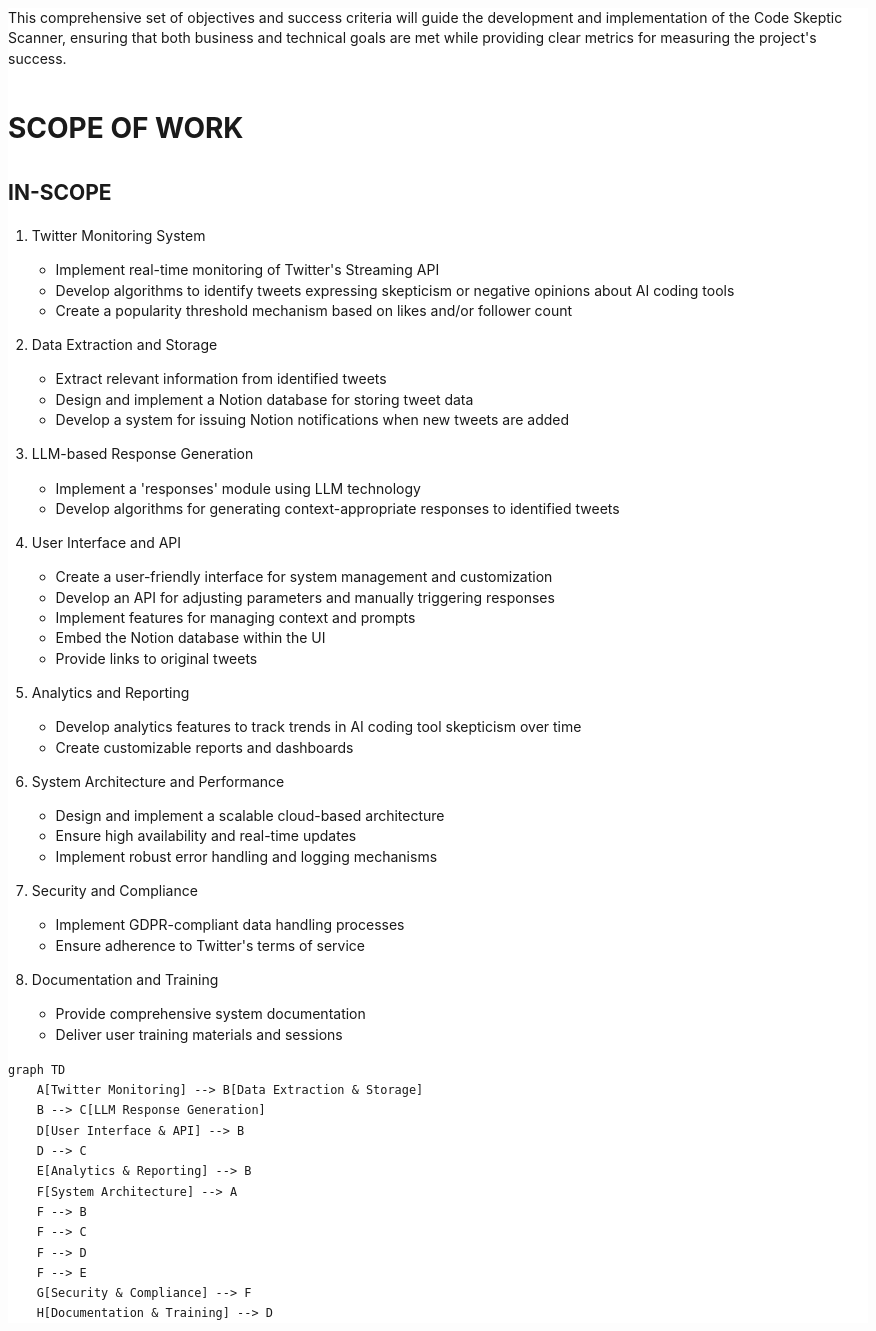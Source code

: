 This comprehensive set of objectives and success criteria will guide the development and implementation of the Code Skeptic Scanner, ensuring that both business and technical goals are met while providing clear metrics for measuring the project's success.

# SCOPE OF WORK

## IN-SCOPE

1. Twitter Monitoring System
   - Implement real-time monitoring of Twitter's Streaming API
   - Develop algorithms to identify tweets expressing skepticism or negative opinions about AI coding tools
   - Create a popularity threshold mechanism based on likes and/or follower count

2. Data Extraction and Storage
   - Extract relevant information from identified tweets
   - Design and implement a Notion database for storing tweet data
   - Develop a system for issuing Notion notifications when new tweets are added

3. LLM-based Response Generation
   - Implement a 'responses' module using LLM technology
   - Develop algorithms for generating context-appropriate responses to identified tweets

4. User Interface and API
   - Create a user-friendly interface for system management and customization
   - Develop an API for adjusting parameters and manually triggering responses
   - Implement features for managing context and prompts
   - Embed the Notion database within the UI
   - Provide links to original tweets

5. Analytics and Reporting
   - Develop analytics features to track trends in AI coding tool skepticism over time
   - Create customizable reports and dashboards

6. System Architecture and Performance
   - Design and implement a scalable cloud-based architecture
   - Ensure high availability and real-time updates
   - Implement robust error handling and logging mechanisms

7. Security and Compliance
   - Implement GDPR-compliant data handling processes
   - Ensure adherence to Twitter's terms of service

8. Documentation and Training
   - Provide comprehensive system documentation
   - Deliver user training materials and sessions

```mermaid
graph TD
    A[Twitter Monitoring] --> B[Data Extraction & Storage]
    B --> C[LLM Response Generation]
    D[User Interface & API] --> B
    D --> C
    E[Analytics & Reporting] --> B
    F[System Architecture] --> A
    F --> B
    F --> C
    F --> D
    F --> E
    G[Security & Compliance] --> F
    H[Documentation & Training] --> D
```
